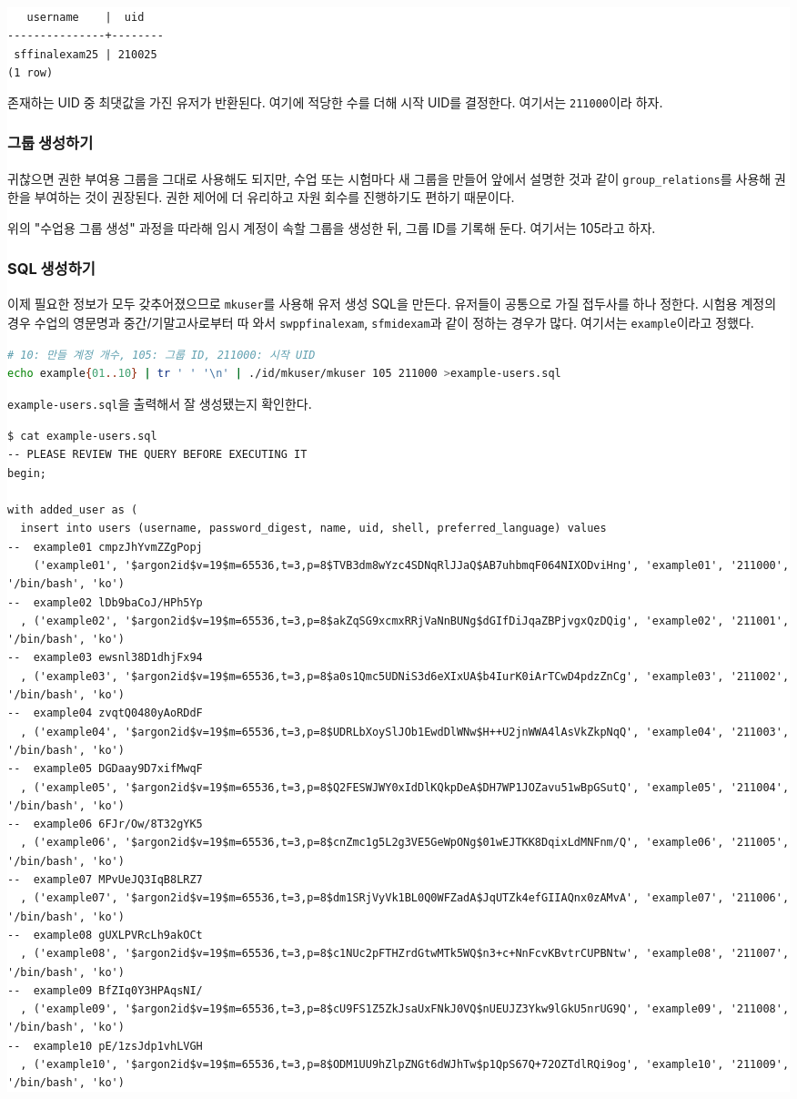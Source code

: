 ```
   username    |  uid
---------------+--------
 sffinalexam25 | 210025
(1 row)
```

존재하는 UID 중 최댓값을 가진 유저가 반환된다. 여기에 적당한 수를 더해 시작 UID를 결정한다. 여기서는
`211000`이라 하자.

### 그룹 생성하기
귀찮으면 권한 부여용 그룹을 그대로 사용해도 되지만, 수업 또는 시험마다 새 그룹을 만들어 앞에서
설명한 것과 같이 `group_relations`를 사용해 권한을 부여하는 것이 권장된다. 권한 제어에 더 유리하고
자원 회수를 진행하기도 편하기 때문이다.

위의 "수업용 그룹 생성" 과정을 따라해 임시 계정이 속할 그룹을 생성한 뒤, 그룹 ID를 기록해 둔다.
여기서는 105라고 하자.

### SQL 생성하기
이제 필요한 정보가 모두 갖추어졌으므로 `mkuser`를 사용해 유저 생성 SQL을 만든다. 유저들이 공통으로
가질 접두사를 하나 정한다. 시험용 계정의 경우 수업의 영문명과 중간/기말고사로부터 따 와서
`swppfinalexam`, `sfmidexam`과 같이 정하는 경우가 많다. 여기서는 `example`이라고 정했다.
```sh
# 10: 만들 계정 개수, 105: 그룹 ID, 211000: 시작 UID
echo example{01..10} | tr ' ' '\n' | ./id/mkuser/mkuser 105 211000 >example-users.sql
```

`example-users.sql`을 출력해서 잘 생성됐는지 확인한다.
```
$ cat example-users.sql
-- PLEASE REVIEW THE QUERY BEFORE EXECUTING IT
begin;

with added_user as (
  insert into users (username, password_digest, name, uid, shell, preferred_language) values
--  example01 cmpzJhYvmZZgPopj
    ('example01', '$argon2id$v=19$m=65536,t=3,p=8$TVB3dm8wYzc4SDNqRlJJaQ$AB7uhbmqF064NIXODviHng', 'example01', '211000', '/bin/bash', 'ko')
--  example02 lDb9baCoJ/HPh5Yp
  , ('example02', '$argon2id$v=19$m=65536,t=3,p=8$akZqSG9xcmxRRjVaNnBUNg$dGIfDiJqaZBPjvgxQzDQig', 'example02', '211001', '/bin/bash', 'ko')
--  example03 ewsnl38D1dhjFx94
  , ('example03', '$argon2id$v=19$m=65536,t=3,p=8$a0s1Qmc5UDNiS3d6eXIxUA$b4IurK0iArTCwD4pdzZnCg', 'example03', '211002', '/bin/bash', 'ko')
--  example04 zvqtQ0480yAoRDdF
  , ('example04', '$argon2id$v=19$m=65536,t=3,p=8$UDRLbXoySlJOb1EwdDlWNw$H++U2jnWWA4lAsVkZkpNqQ', 'example04', '211003', '/bin/bash', 'ko')
--  example05 DGDaay9D7xifMwqF
  , ('example05', '$argon2id$v=19$m=65536,t=3,p=8$Q2FESWJWY0xIdDlKQkpDeA$DH7WP1JOZavu51wBpGSutQ', 'example05', '211004', '/bin/bash', 'ko')
--  example06 6FJr/Ow/8T32gYK5
  , ('example06', '$argon2id$v=19$m=65536,t=3,p=8$cnZmc1g5L2g3VE5GeWpONg$01wEJTKK8DqixLdMNFnm/Q', 'example06', '211005', '/bin/bash', 'ko')
--  example07 MPvUeJQ3IqB8LRZ7
  , ('example07', '$argon2id$v=19$m=65536,t=3,p=8$dm1SRjVyVk1BL0Q0WFZadA$JqUTZk4efGIIAQnx0zAMvA', 'example07', '211006', '/bin/bash', 'ko')
--  example08 gUXLPVRcLh9akOCt
  , ('example08', '$argon2id$v=19$m=65536,t=3,p=8$c1NUc2pFTHZrdGtwMTk5WQ$n3+c+NnFcvKBvtrCUPBNtw', 'example08', '211007', '/bin/bash', 'ko')
--  example09 BfZIq0Y3HPAqsNI/
  , ('example09', '$argon2id$v=19$m=65536,t=3,p=8$cU9FS1Z5ZkJsaUxFNkJ0VQ$nUEUJZ3Ykw9lGkU5nrUG9Q', 'example09', '211008', '/bin/bash', 'ko')
--  example10 pE/1zsJdp1vhLVGH
  , ('example10', '$argon2id$v=19$m=65536,t=3,p=8$ODM1UU9hZlpZNGt6dWJhTw$p1QpS67Q+72OZTdlRQi9og', 'example10', '211009', '/bin/bash', 'ko')
```